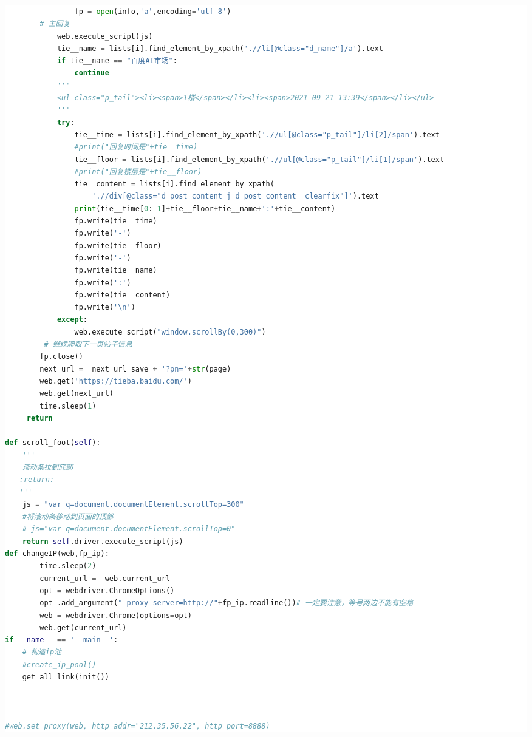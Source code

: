 ```python
                fp = open(info,'a',encoding='utf-8')
        # 主回复
            web.execute_script(js)
            tie__name = lists[i].find_element_by_xpath('.//li[@class="d_name"]/a').text
            if tie__name == "百度AI市场":
                continue
            '''
            <ul class="p_tail"><li><span>1楼</span></li><li><span>2021-09-21 13:39</span></li></ul>
            '''
            try:
                tie__time = lists[i].find_element_by_xpath('.//ul[@class="p_tail"]/li[2]/span').text
                #print("回复时间是"+tie__time)
                tie__floor = lists[i].find_element_by_xpath('.//ul[@class="p_tail"]/li[1]/span').text
                #print("回复楼层是"+tie__floor)
                tie__content = lists[i].find_element_by_xpath(
                    './/div[@class="d_post_content j_d_post_content  clearfix"]').text
                print(tie__time[0:-1]+tie__floor+tie__name+':'+tie__content)
                fp.write(tie__time)
                fp.write('-')
                fp.write(tie__floor)
                fp.write('-')
                fp.write(tie__name)
                fp.write(':')
                fp.write(tie__content)
                fp.write('\n')
            except:
                web.execute_script("window.scrollBy(0,300)")            
         # 继续爬取下一页帖子信息
        fp.close()
        next_url =  next_url_save + '?pn='+str(page)
        web.get('https://tieba.baidu.com/')
        web.get(next_url)
        time.sleep(1)
     return 
         
def scroll_foot(self):
    '''
    滚动条拉到底部
　　:return:
　　'''
    js = "var q=document.documentElement.scrollTop=300"
    #将滚动条移动到页面的顶部
    # js="var q=document.documentElement.scrollTop=0"
    return self.driver.execute_script(js)
def changeIP(web,fp_ip):
        time.sleep(2)
        current_url =  web.current_url
        opt = webdriver.ChromeOptions()
        opt .add_argument("–proxy-server=http://"+fp_ip.readline())# 一定要注意，等号两边不能有空格
        web = webdriver.Chrome(options=opt)
        web.get(current_url) 
if __name__ == '__main__':
    # 构造ip池
    #create_ip_pool()
    get_all_link(init())



#web.set_proxy(web, http_addr="212.35.56.22", http_port=8888)
```
